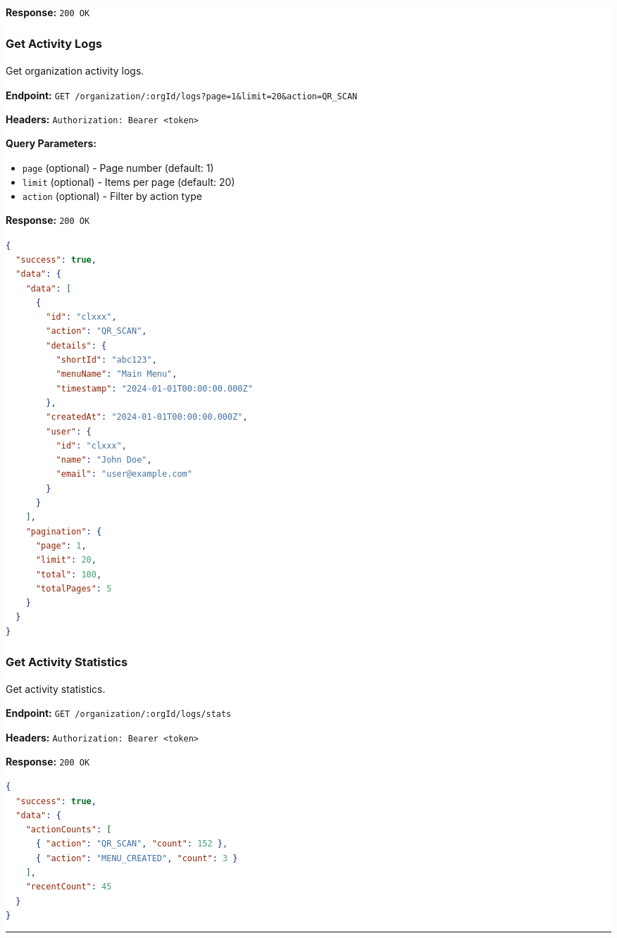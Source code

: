 **Response:** `200 OK`

### Get Activity Logs
Get organization activity logs.

**Endpoint:** `GET /organization/:orgId/logs?page=1&limit=20&action=QR_SCAN`

**Headers:** `Authorization: Bearer <token>`

**Query Parameters:**
- `page` (optional) - Page number (default: 1)
- `limit` (optional) - Items per page (default: 20)
- `action` (optional) - Filter by action type

**Response:** `200 OK`
```json
{
  "success": true,
  "data": {
    "data": [
      {
        "id": "clxxx",
        "action": "QR_SCAN",
        "details": {
          "shortId": "abc123",
          "menuName": "Main Menu",
          "timestamp": "2024-01-01T00:00:00.000Z"
        },
        "createdAt": "2024-01-01T00:00:00.000Z",
        "user": {
          "id": "clxxx",
          "name": "John Doe",
          "email": "user@example.com"
        }
      }
    ],
    "pagination": {
      "page": 1,
      "limit": 20,
      "total": 100,
      "totalPages": 5
    }
  }
}
```

### Get Activity Statistics
Get activity statistics.

**Endpoint:** `GET /organization/:orgId/logs/stats`

**Headers:** `Authorization: Bearer <token>`

**Response:** `200 OK`
```json
{
  "success": true,
  "data": {
    "actionCounts": [
      { "action": "QR_SCAN", "count": 152 },
      { "action": "MENU_CREATED", "count": 3 }
    ],
    "recentCount": 45
  }
}
```

---